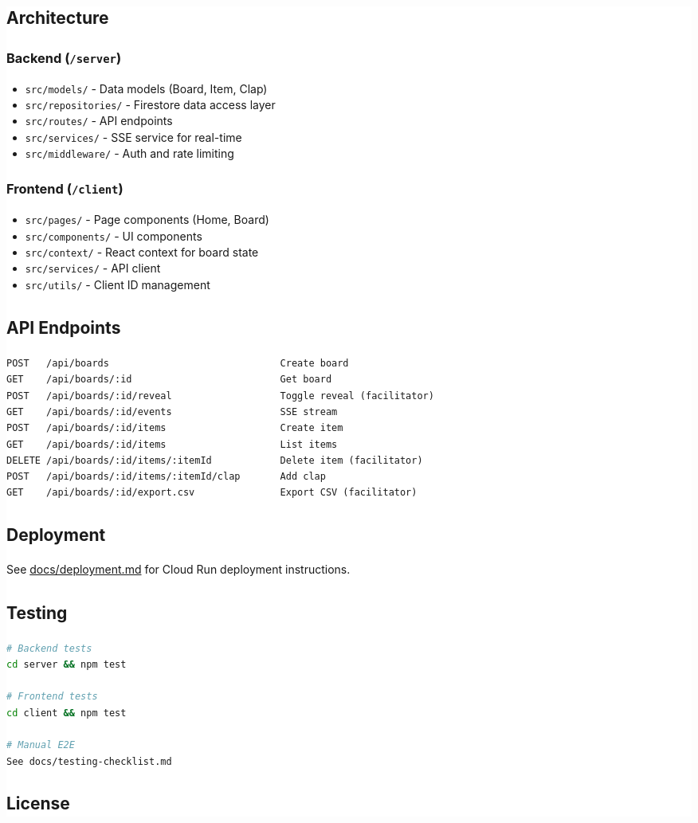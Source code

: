 ## Architecture

### Backend (`/server`)

- `src/models/` - Data models (Board, Item, Clap)
- `src/repositories/` - Firestore data access layer
- `src/routes/` - API endpoints
- `src/services/` - SSE service for real-time
- `src/middleware/` - Auth and rate limiting

### Frontend (`/client`)

- `src/pages/` - Page components (Home, Board)
- `src/components/` - UI components
- `src/context/` - React context for board state
- `src/services/` - API client
- `src/utils/` - Client ID management

## API Endpoints

```
POST   /api/boards                              Create board
GET    /api/boards/:id                          Get board
POST   /api/boards/:id/reveal                   Toggle reveal (facilitator)
GET    /api/boards/:id/events                   SSE stream
POST   /api/boards/:id/items                    Create item
GET    /api/boards/:id/items                    List items
DELETE /api/boards/:id/items/:itemId            Delete item (facilitator)
POST   /api/boards/:id/items/:itemId/clap       Add clap
GET    /api/boards/:id/export.csv               Export CSV (facilitator)
```

## Deployment

See [docs/deployment.md](docs/deployment.md) for Cloud Run deployment instructions.

## Testing

```bash
# Backend tests
cd server && npm test

# Frontend tests
cd client && npm test

# Manual E2E
See docs/testing-checklist.md
```

## License
